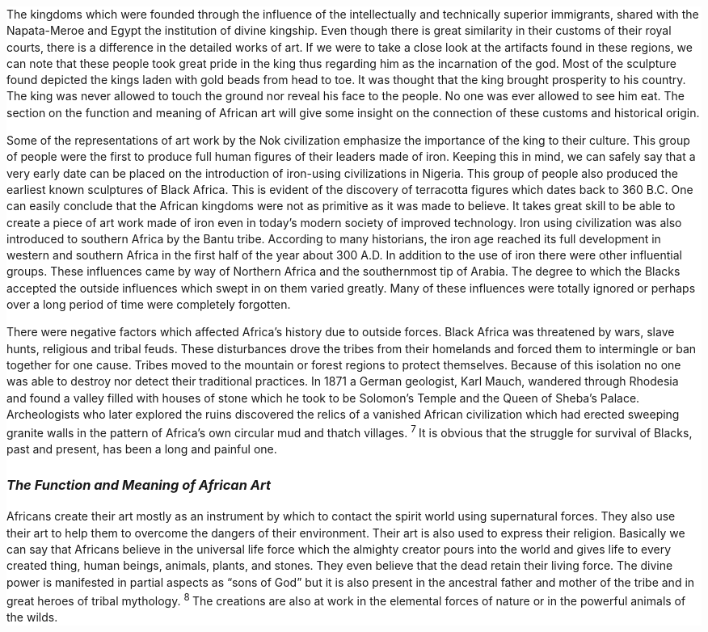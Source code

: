   The kingdoms which were founded through the influence of the intellectually and technically superior immigrants, shared with the Napata-Meroe and Egypt the institution of divine kingship. Even though there is great similarity in their customs of their royal courts, there is a difference in the detailed works of art. If we were to take a close look at the artifacts found in these regions, we can note that these people took great pride in the king thus regarding him as the incarnation of the god. Most of the sculpture found depicted the kings laden with gold beads from head to toe. It was thought that the king brought prosperity to his country. The king was never allowed to touch the ground nor reveal his face to the people. No one was ever allowed to see him eat. The section on the function and meaning of African art will give some insight on the connection of these customs and historical origin.
 </p>
 <p>
  Some of the representations of art work by the Nok civilization emphasize the importance of the king to their culture. This group of people were the first to produce full human figures of their leaders made of iron. Keeping this in mind, we can safely say that a very early date can be placed on the introduction of iron-using civilizations in Nigeria. This group of people also produced the earliest known sculptures of Black Africa. This is evident of the discovery of terracotta figures which dates back to 360 B.C. One can easily conclude that the African kingdoms were not as primitive as it was made to believe. It takes great skill to be able to create a piece of art work made of iron even in today’s modern society of improved technology. Iron using civilization was also introduced to southern Africa by the Bantu tribe. According to many historians, the iron age reached its full development in western and southern Africa in the first half of the year about 300 A.D. In addition to the use of iron there were other influential groups. These influences came by way of Northern Africa and the southernmost tip of Arabia. The degree to which the Blacks accepted the outside influences which swept in on them varied greatly. Many of these influences were totally ignored or perhaps over a long period of time were completely forgotten.
 </p>
 <p>
  There were negative factors which affected Africa’s history due to outside forces. Black Africa was threatened by wars, slave hunts, religious and tribal feuds. These disturbances drove the tribes from their homelands and forced them to intermingle or ban together for one cause. Tribes moved to the mountain or forest regions to protect themselves. Because of this isolation no one was able to destroy nor detect their traditional practices. In 1871 a German geologist, Karl Mauch, wandered through Rhodesia and found a valley filled with houses of stone which he took to be Solomon’s Temple and the Queen of Sheba’s Palace. Archeologists who later explored the ruins discovered the relics of a vanished African civilization which had erected sweeping granite walls in the pattern of Africa’s own circular mud and thatch villages.
  <sup>
   7
  </sup>
  It is obvious that the struggle for survival of Blacks, past and present, has been a long and painful one.
 </p>
<h3>
  <i>
   The Function and Meaning of African Art
  </i>
 </h3>
 Africans create their art mostly as an instrument by which to contact the spirit world using supernatural forces. They also use their art to help them to overcome the dangers of their environment. Their art is also used to express their religion. Basically we can say that Africans believe in the universal life force which the almighty creator pours into the world and gives life to every created thing, human beings, animals, plants, and stones. They even believe that the dead retain their living force. The divine power is manifested in partial aspects as “sons of God” but it is also present in the ancestral father and mother of the tribe and in great heroes of tribal mythology.
 <sup>
  8
 </sup>
 The creations are also at work in the elemental forces of nature or in the powerful animals of the wilds.
 <p>